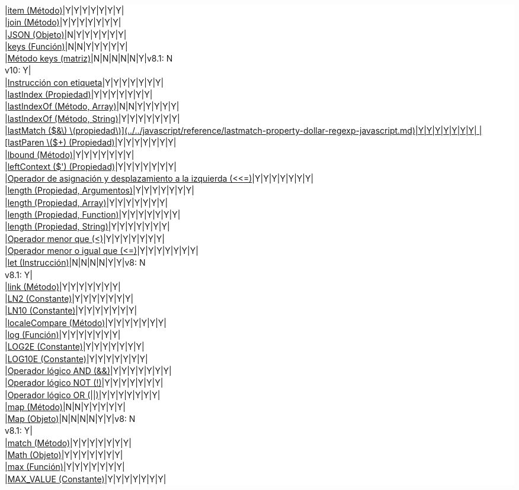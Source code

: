 |[item \(Método\)](../../javascript/reference/item-method-enumerator-javascript.md)|Y|Y|Y|Y|Y|Y|Y|  
|[join \(Método\)](../../javascript/reference/join-method-array-javascript.md)|Y|Y|Y|Y|Y|Y|Y|  
|[JSON \(Objeto\)](../../javascript/reference/json-object-javascript.md)|N|Y|Y|Y|Y|Y|Y|  
|[keys \(Función\)](../../javascript/reference/object-keys-function-javascript.md)|N|N|Y|Y|Y|Y|Y|  
|[Método keys \(matriz\)](../../javascript/reference/keys-method-array-javascript.md)|N|N|N|N|N|Y|v8.1: N<br />v10: Y|  
|[Instrucción con etiqueta](../../javascript/reference/labeled-statement-javascript.md)|Y|Y|Y|Y|Y|Y|Y|  
|[lastIndex \(Propiedad\)](../../javascript/reference/lastindex-property-regexp-javascript.md)|Y|Y|Y|Y|Y|Y|Y|  
|[lastIndexOf \(Método, Array\)](../../javascript/reference/lastindexof-method-array-javascript.md)|N|N|Y|Y|Y|Y|Y|  
|[lastIndexOf \(Método, String\)](../../javascript/reference/lastindexof-method-string-javascript.md)|Y|Y|Y|Y|Y|Y|Y|  
|[lastMatch \($&\) \(propiedad\)](../../javascript/reference/lastmatch-property-dollar-regexp-javascript.md)|Y|Y|Y|Y|Y|Y|Y|  
|[lastParen \($\+\) \(Propiedad\)](../../javascript/reference/lastparen-property-dollar-regexp-javascript.md)|Y|Y|Y|Y|Y|Y|Y|  
|[lbound \(Método\)](../../javascript/reference/lbound-method-vbarray-javascript.md)|Y|Y|Y|Y|Y|Y|Y|  
|[leftContext \($'\) \(Propiedad\)](../../javascript/reference/leftcontext-property-dollar-grave-regexp-javascript.md)|Y|Y|Y|Y|Y|Y|Y|  
|[Operador de asignación y desplazamiento a la izquierda \(\<\<\=\)](../../javascript/reference/left-shift-assignment-operator-decrement-equal-javascript.md)|Y|Y|Y|Y|Y|Y|Y|  
|[length \(Propiedad, Argumentos\)](../../javascript/reference/length-property-arguments-javascript.md)|Y|Y|Y|Y|Y|Y|Y|  
|[length \(Propiedad, Array\)](../../javascript/reference/length-property-array-javascript.md)|Y|Y|Y|Y|Y|Y|Y|  
|[length \(Propiedad, Function\)](../../javascript/reference/length-property-function-javascript.md)|Y|Y|Y|Y|Y|Y|Y|  
|[length \(Propiedad, String\)](../../javascript/reference/length-property-string-javascript.md)|Y|Y|Y|Y|Y|Y|Y|  
|[Operador menor que \(\<\)](../../javascript/reference/comparison-operators-javascript.md)|Y|Y|Y|Y|Y|Y|Y|  
|[Operador menor o igual que \(\<\=\)](../../javascript/reference/comparison-operators-javascript.md)|Y|Y|Y|Y|Y|Y|Y|  
|[let \(Instrucción\)](../../javascript/reference/let-statement-javascript.md)|N|N|N|N|Y|Y|v8: N<br />v8.1: Y|  
|[link \(Método\)](../../javascript/reference/html-tag-methods-javascript.md)|Y|Y|Y|Y|Y|Y|Y|  
|[LN2 \(Constante\)](../../javascript/reference/math-constants-javascript.md)|Y|Y|Y|Y|Y|Y|Y|  
|[LN10 \(Constante\)](../../javascript/reference/math-constants-javascript.md)|Y|Y|Y|Y|Y|Y|Y|  
|[localeCompare \(Método\)](../../javascript/reference/localecompare-method-string-javascript.md)|Y|Y|Y|Y|Y|Y|Y|  
|[log \(Función\)](../../javascript/reference/math-log-function-javascript.md)|Y|Y|Y|Y|Y|Y|Y|  
|[LOG2E \(Constante\)](../../javascript/reference/math-constants-javascript.md)|Y|Y|Y|Y|Y|Y|Y|  
|[LOG10E \(Constante\)](../../javascript/reference/math-constants-javascript.md)|Y|Y|Y|Y|Y|Y|Y|  
|[Operador lógico AND \(&&\)](../../javascript/reference/logical-and-operator-decrement-javascript.md)|Y|Y|Y|Y|Y|Y|Y|  
|[Operador lógico NOT \(\!\)](../../javascript/reference/logical-not-operator-decrement-exclpt-javascript.md)|Y|Y|Y|Y|Y|Y|Y|  
|[Operador lógico OR \(&#124;&#124;\)](../../javascript/reference/logical-or-operator-decrement-javascript.md)|Y|Y|Y|Y|Y|Y|Y|  
|[map \(Método\)](../../javascript/reference/map-method-array-javascript.md)|N|N|Y|Y|Y|Y|Y|  
|[Map \(Objeto\)](../../javascript/reference/map-object-javascript.md)|N|N|N|N|Y|Y|v8: N<br />v8.1: Y|  
|[match \(Método\)](../../javascript/reference/match-method-string-javascript.md)|Y|Y|Y|Y|Y|Y|Y|  
|[Math \(Objeto\)](../../javascript/reference/math-object-javascript.md)|Y|Y|Y|Y|Y|Y|Y|  
|[max \(Función\)](../../javascript/reference/math-max-function-javascript.md)|Y|Y|Y|Y|Y|Y|Y|  
|[MAX\_VALUE \(Constante\)](../../javascript/reference/number-constants-javascript.md)|Y|Y|Y|Y|Y|Y|Y|  